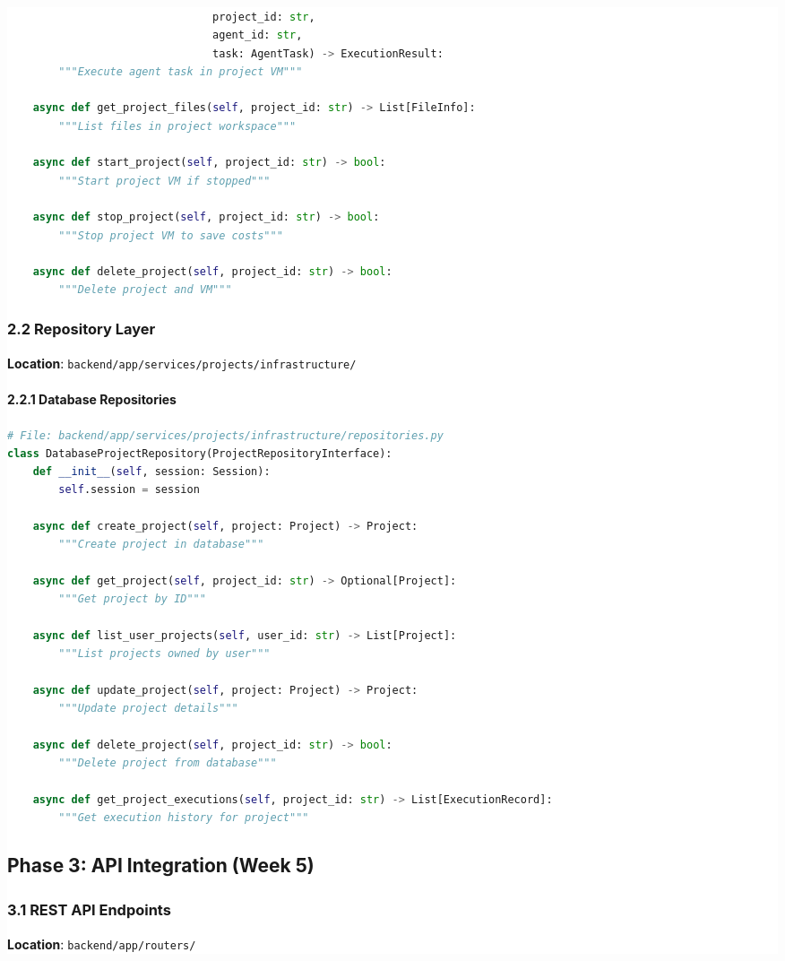 ```python
                                project_id: str, 
                                agent_id: str, 
                                task: AgentTask) -> ExecutionResult:
        """Execute agent task in project VM"""
        
    async def get_project_files(self, project_id: str) -> List[FileInfo]:
        """List files in project workspace"""
        
    async def start_project(self, project_id: str) -> bool:
        """Start project VM if stopped"""
        
    async def stop_project(self, project_id: str) -> bool:
        """Stop project VM to save costs"""
        
    async def delete_project(self, project_id: str) -> bool:
        """Delete project and VM"""
```

### 2.2 Repository Layer
**Location**: `backend/app/services/projects/infrastructure/`

#### 2.2.1 Database Repositories
```python
# File: backend/app/services/projects/infrastructure/repositories.py
class DatabaseProjectRepository(ProjectRepositoryInterface):
    def __init__(self, session: Session):
        self.session = session
    
    async def create_project(self, project: Project) -> Project:
        """Create project in database"""
        
    async def get_project(self, project_id: str) -> Optional[Project]:
        """Get project by ID"""
        
    async def list_user_projects(self, user_id: str) -> List[Project]:
        """List projects owned by user"""
        
    async def update_project(self, project: Project) -> Project:
        """Update project details"""
        
    async def delete_project(self, project_id: str) -> bool:
        """Delete project from database"""
        
    async def get_project_executions(self, project_id: str) -> List[ExecutionRecord]:
        """Get execution history for project"""
```

## Phase 3: API Integration (Week 5)

### 3.1 REST API Endpoints
**Location**: `backend/app/routers/`
